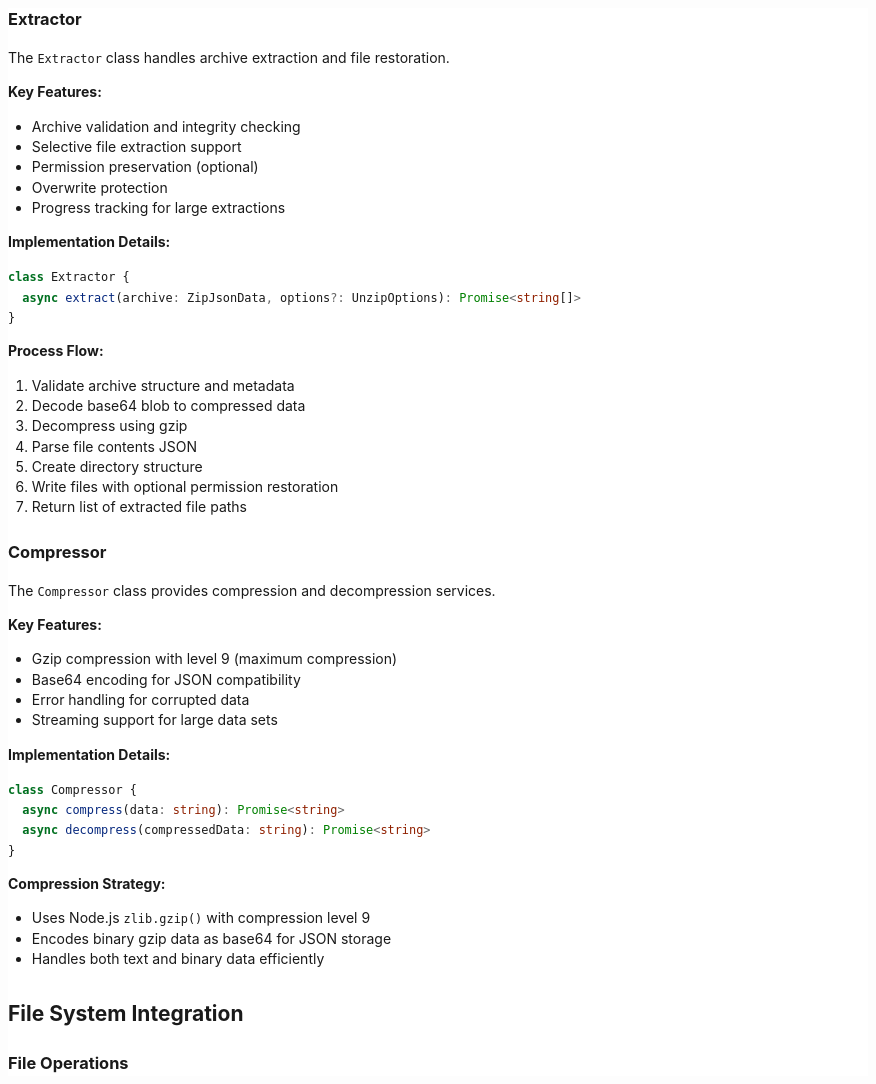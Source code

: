 ### Extractor

The `Extractor` class handles archive extraction and file restoration.

**Key Features:**
- Archive validation and integrity checking
- Selective file extraction support
- Permission preservation (optional)
- Overwrite protection
- Progress tracking for large extractions

**Implementation Details:**
```typescript
class Extractor {
  async extract(archive: ZipJsonData, options?: UnzipOptions): Promise<string[]>
}
```

**Process Flow:**
1. Validate archive structure and metadata
2. Decode base64 blob to compressed data
3. Decompress using gzip
4. Parse file contents JSON
5. Create directory structure
6. Write files with optional permission restoration
7. Return list of extracted file paths

### Compressor

The `Compressor` class provides compression and decompression services.

**Key Features:**
- Gzip compression with level 9 (maximum compression)
- Base64 encoding for JSON compatibility
- Error handling for corrupted data
- Streaming support for large data sets

**Implementation Details:**
```typescript
class Compressor {
  async compress(data: string): Promise<string>
  async decompress(compressedData: string): Promise<string>
}
```

**Compression Strategy:**
- Uses Node.js `zlib.gzip()` with compression level 9
- Encodes binary gzip data as base64 for JSON storage
- Handles both text and binary data efficiently

## File System Integration

### File Operations

